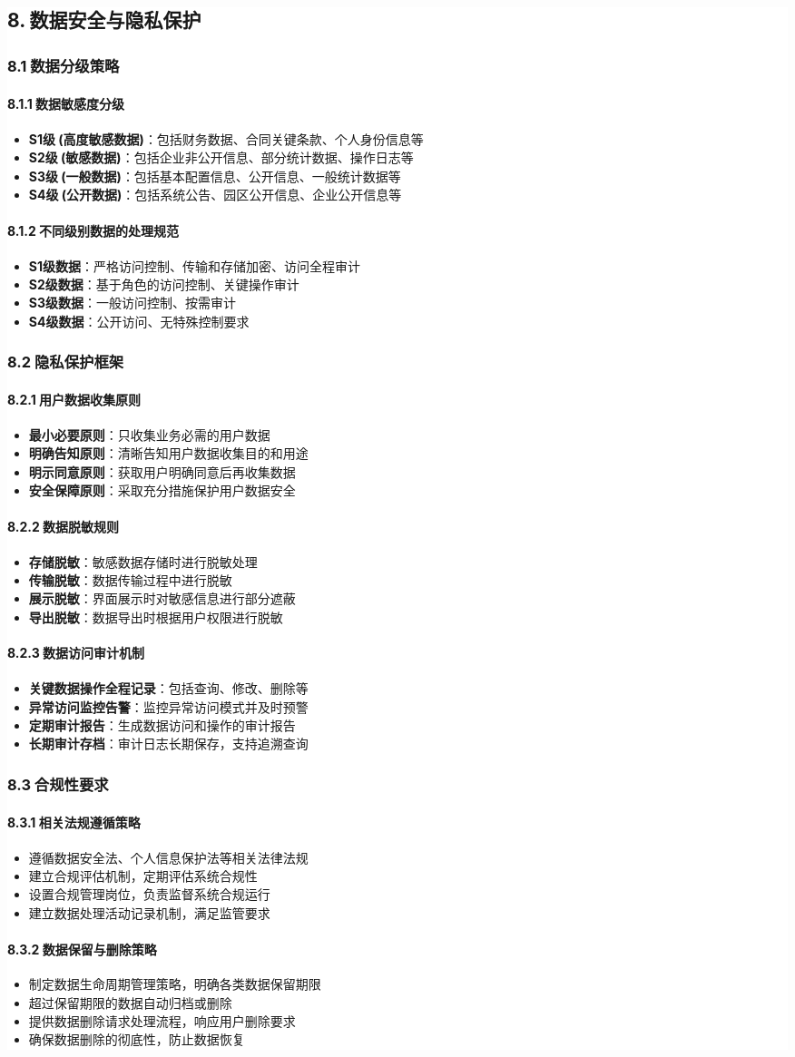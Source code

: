 ## 8. 数据安全与隐私保护

### 8.1 数据分级策略

#### 8.1.1 数据敏感度分级
- **S1级 (高度敏感数据)**：包括财务数据、合同关键条款、个人身份信息等
- **S2级 (敏感数据)**：包括企业非公开信息、部分统计数据、操作日志等
- **S3级 (一般数据)**：包括基本配置信息、公开信息、一般统计数据等
- **S4级 (公开数据)**：包括系统公告、园区公开信息、企业公开信息等

#### 8.1.2 不同级别数据的处理规范
- **S1级数据**：严格访问控制、传输和存储加密、访问全程审计
- **S2级数据**：基于角色的访问控制、关键操作审计
- **S3级数据**：一般访问控制、按需审计
- **S4级数据**：公开访问、无特殊控制要求

### 8.2 隐私保护框架

#### 8.2.1 用户数据收集原则
- **最小必要原则**：只收集业务必需的用户数据
- **明确告知原则**：清晰告知用户数据收集目的和用途
- **明示同意原则**：获取用户明确同意后再收集数据
- **安全保障原则**：采取充分措施保护用户数据安全

#### 8.2.2 数据脱敏规则
- **存储脱敏**：敏感数据存储时进行脱敏处理
- **传输脱敏**：数据传输过程中进行脱敏
- **展示脱敏**：界面展示时对敏感信息进行部分遮蔽
- **导出脱敏**：数据导出时根据用户权限进行脱敏

#### 8.2.3 数据访问审计机制
- **关键数据操作全程记录**：包括查询、修改、删除等
- **异常访问监控告警**：监控异常访问模式并及时预警
- **定期审计报告**：生成数据访问和操作的审计报告
- **长期审计存档**：审计日志长期保存，支持追溯查询

### 8.3 合规性要求

#### 8.3.1 相关法规遵循策略
- 遵循数据安全法、个人信息保护法等相关法律法规
- 建立合规评估机制，定期评估系统合规性
- 设置合规管理岗位，负责监督系统合规运行
- 建立数据处理活动记录机制，满足监管要求

#### 8.3.2 数据保留与删除策略
- 制定数据生命周期管理策略，明确各类数据保留期限
- 超过保留期限的数据自动归档或删除
- 提供数据删除请求处理流程，响应用户删除要求
- 确保数据删除的彻底性，防止数据恢复
